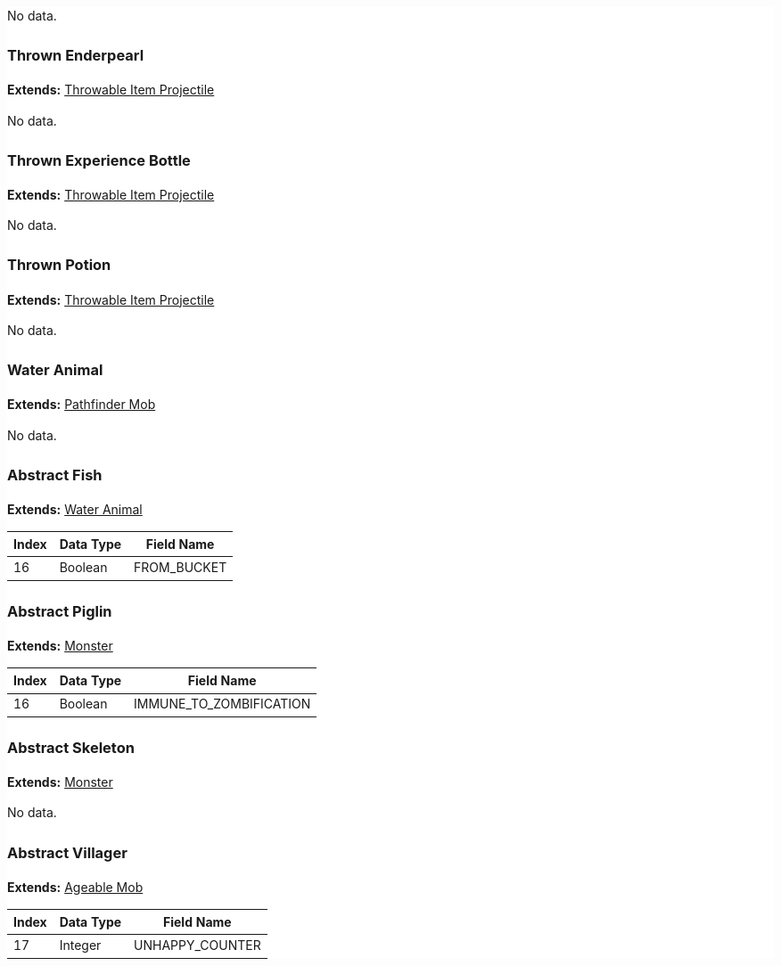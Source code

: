 No data.


### Thrown Enderpearl
**Extends:** [Throwable Item Projectile](#throwable-item-projectile)

No data.


### Thrown Experience Bottle
**Extends:** [Throwable Item Projectile](#throwable-item-projectile)

No data.


### Thrown Potion
**Extends:** [Throwable Item Projectile](#throwable-item-projectile)

No data.


### Water Animal
**Extends:** [Pathfinder Mob](#pathfinder-mob)

No data.


### Abstract Fish
**Extends:** [Water Animal](#water-animal)

| Index | Data Type | Field Name  |
|-------|-----------|-------------|
| 16    | Boolean   | FROM_BUCKET |


### Abstract Piglin
**Extends:** [Monster](#monster)

| Index | Data Type | Field Name              |
|-------|-----------|-------------------------|
| 16    | Boolean   | IMMUNE_TO_ZOMBIFICATION |


### Abstract Skeleton
**Extends:** [Monster](#monster)

No data.


### Abstract Villager
**Extends:** [Ageable Mob](#ageable-mob)

| Index | Data Type | Field Name      |
|-------|-----------|-----------------|
| 17    | Integer   | UNHAPPY_COUNTER |
